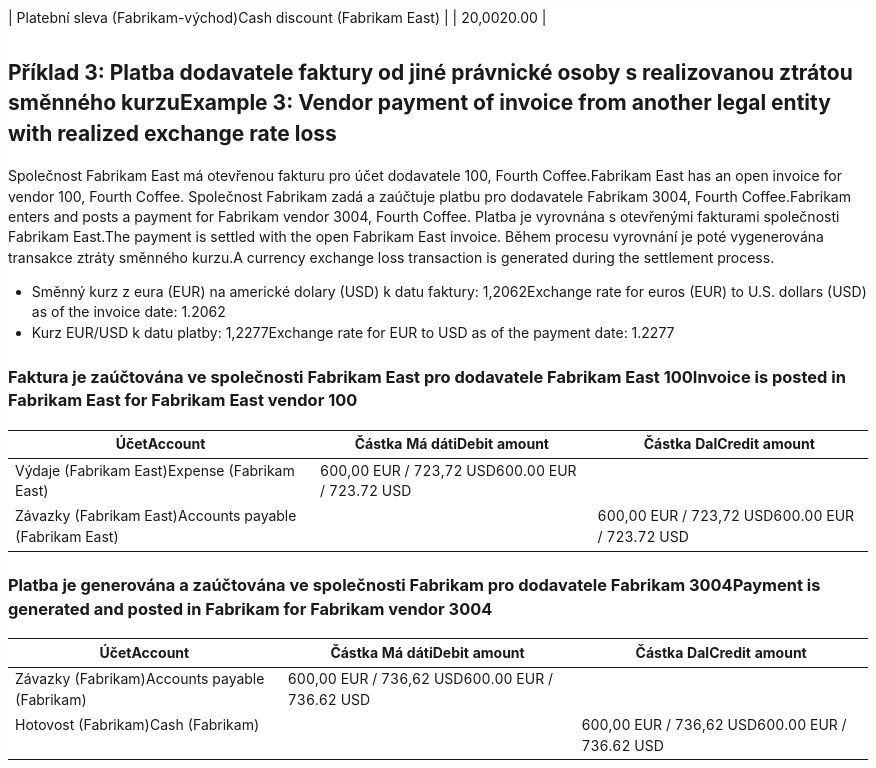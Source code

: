 | <span data-ttu-id="2c8b6-218">Platební sleva (Fabrikam-východ)</span><span class="sxs-lookup"><span data-stu-id="2c8b6-218">Cash discount (Fabrikam East)</span></span>    |              | <span data-ttu-id="2c8b6-219">20,00</span><span class="sxs-lookup"><span data-stu-id="2c8b6-219">20.00</span></span>         |

## <a name="example-3-vendor-payment-of-invoice-from-another-legal-entity-with-realized-exchange-rate-loss"></a><span data-ttu-id="2c8b6-220">Příklad 3: Platba dodavatele faktury od jiné právnické osoby s realizovanou ztrátou směnného kurzu</span><span class="sxs-lookup"><span data-stu-id="2c8b6-220">Example 3: Vendor payment of invoice from another legal entity with realized exchange rate loss</span></span>
<span data-ttu-id="2c8b6-221">Společnost Fabrikam East má otevřenou fakturu pro účet dodavatele 100, Fourth Coffee.</span><span class="sxs-lookup"><span data-stu-id="2c8b6-221">Fabrikam East has an open invoice for vendor 100, Fourth Coffee.</span></span> <span data-ttu-id="2c8b6-222">Společnost Fabrikam zadá a zaúčtuje platbu pro dodavatele Fabrikam 3004, Fourth Coffee.</span><span class="sxs-lookup"><span data-stu-id="2c8b6-222">Fabrikam enters and posts a payment for Fabrikam vendor 3004, Fourth Coffee.</span></span> <span data-ttu-id="2c8b6-223">Platba je vyrovnána s otevřenými fakturami společnosti Fabrikam East.</span><span class="sxs-lookup"><span data-stu-id="2c8b6-223">The payment is settled with the open Fabrikam East invoice.</span></span> <span data-ttu-id="2c8b6-224">Během procesu vyrovnání je poté vygenerována transakce ztráty směnného kurzu.</span><span class="sxs-lookup"><span data-stu-id="2c8b6-224">A currency exchange loss transaction is generated during the settlement process.</span></span>

-   <span data-ttu-id="2c8b6-225">Směnný kurz z eura (EUR) na americké dolary (USD) k datu faktury: 1,2062</span><span class="sxs-lookup"><span data-stu-id="2c8b6-225">Exchange rate for euros (EUR) to U.S. dollars (USD) as of the invoice date: 1.2062</span></span>
-   <span data-ttu-id="2c8b6-226">Kurz EUR/USD k datu platby: 1,2277</span><span class="sxs-lookup"><span data-stu-id="2c8b6-226">Exchange rate for EUR to USD as of the payment date: 1.2277</span></span>

### <a name="invoice-is-posted-in-fabrikam-east-for-fabrikam-east-vendor-100"></a><span data-ttu-id="2c8b6-227">Faktura je zaúčtována ve společnosti Fabrikam East pro dodavatele Fabrikam East 100</span><span class="sxs-lookup"><span data-stu-id="2c8b6-227">Invoice is posted in Fabrikam East for Fabrikam East vendor 100</span></span>

| <span data-ttu-id="2c8b6-228">Účet</span><span class="sxs-lookup"><span data-stu-id="2c8b6-228">Account</span></span>                          | <span data-ttu-id="2c8b6-229">Částka Má dáti</span><span class="sxs-lookup"><span data-stu-id="2c8b6-229">Debit amount</span></span>            | <span data-ttu-id="2c8b6-230">Částka Dal</span><span class="sxs-lookup"><span data-stu-id="2c8b6-230">Credit amount</span></span>           |
|----------------------------------|-------------------------|-------------------------|
| <span data-ttu-id="2c8b6-231">Výdaje (Fabrikam East)</span><span class="sxs-lookup"><span data-stu-id="2c8b6-231">Expense (Fabrikam East)</span></span>          | <span data-ttu-id="2c8b6-232">600,00 EUR / 723,72 USD</span><span class="sxs-lookup"><span data-stu-id="2c8b6-232">600.00 EUR / 723.72 USD</span></span> |                         |
| <span data-ttu-id="2c8b6-233">Závazky (Fabrikam East)</span><span class="sxs-lookup"><span data-stu-id="2c8b6-233">Accounts payable (Fabrikam East)</span></span> |                         | <span data-ttu-id="2c8b6-234">600,00 EUR / 723,72 USD</span><span class="sxs-lookup"><span data-stu-id="2c8b6-234">600.00 EUR / 723.72 USD</span></span> |

### <a name="payment-is-generated-and-posted-in-fabrikam-for-fabrikam-vendor-3004"></a><span data-ttu-id="2c8b6-235">Platba je generována a zaúčtována ve společnosti Fabrikam pro dodavatele Fabrikam 3004</span><span class="sxs-lookup"><span data-stu-id="2c8b6-235">Payment is generated and posted in Fabrikam for Fabrikam vendor 3004</span></span>

| <span data-ttu-id="2c8b6-236">Účet</span><span class="sxs-lookup"><span data-stu-id="2c8b6-236">Account</span></span>                     | <span data-ttu-id="2c8b6-237">Částka Má dáti</span><span class="sxs-lookup"><span data-stu-id="2c8b6-237">Debit amount</span></span>            | <span data-ttu-id="2c8b6-238">Částka Dal</span><span class="sxs-lookup"><span data-stu-id="2c8b6-238">Credit amount</span></span>           |
|-----------------------------|-------------------------|-------------------------|
| <span data-ttu-id="2c8b6-239">Závazky (Fabrikam)</span><span class="sxs-lookup"><span data-stu-id="2c8b6-239">Accounts payable (Fabrikam)</span></span> | <span data-ttu-id="2c8b6-240">600,00 EUR / 736,62 USD</span><span class="sxs-lookup"><span data-stu-id="2c8b6-240">600.00 EUR / 736.62 USD</span></span> |                         |
| <span data-ttu-id="2c8b6-241">Hotovost (Fabrikam)</span><span class="sxs-lookup"><span data-stu-id="2c8b6-241">Cash (Fabrikam)</span></span>             |                         | <span data-ttu-id="2c8b6-242">600,00 EUR / 736,62 USD</span><span class="sxs-lookup"><span data-stu-id="2c8b6-242">600.00 EUR / 736.62 USD</span></span> |
